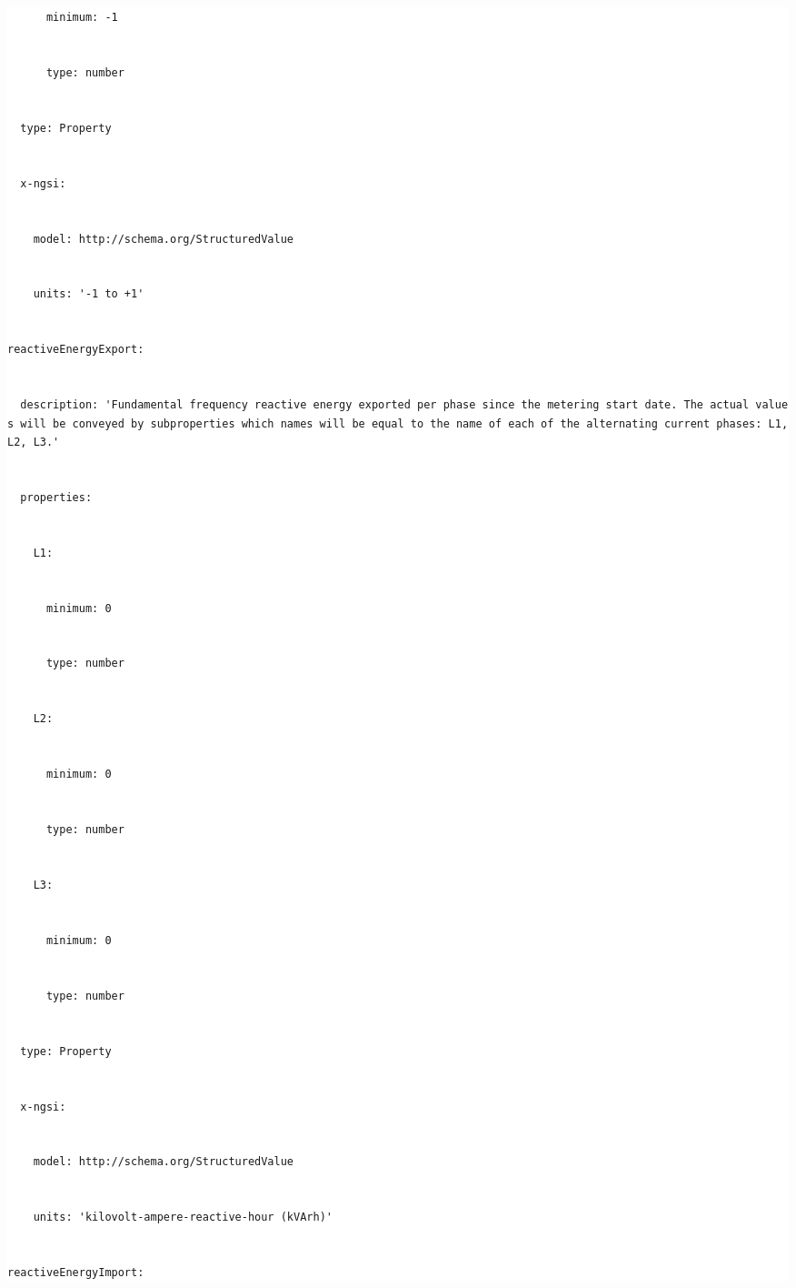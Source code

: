 
          minimum: -1


          type: number


      type: Property


      x-ngsi:


        model: http://schema.org/StructuredValue


        units: '-1 to +1'


    reactiveEnergyExport:


      description: 'Fundamental frequency reactive energy exported per phase since the metering start date. The actual values will be conveyed by subproperties which names will be equal to the name of each of the alternating current phases: L1, L2, L3.'


      properties:


        L1:


          minimum: 0


          type: number


        L2:


          minimum: 0


          type: number


        L3:


          minimum: 0


          type: number


      type: Property


      x-ngsi:


        model: http://schema.org/StructuredValue


        units: 'kilovolt-ampere-reactive-hour (kVArh)'


    reactiveEnergyImport:

